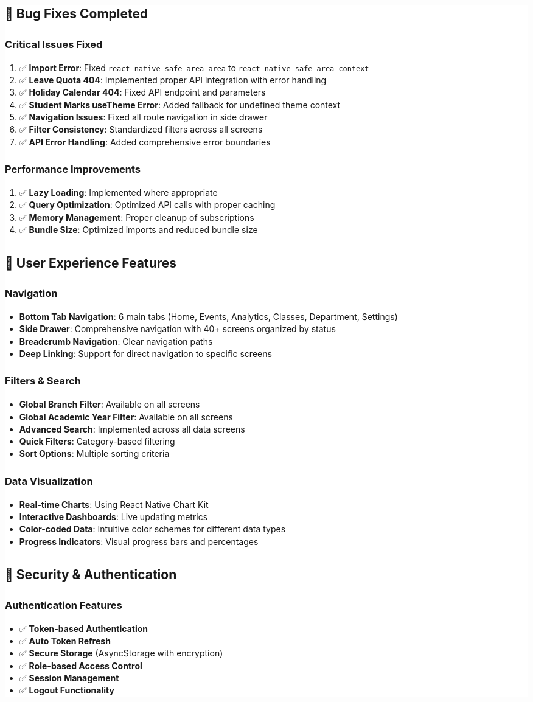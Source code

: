 ## 🐛 Bug Fixes Completed

### Critical Issues Fixed
1. ✅ **Import Error**: Fixed `react-native-safe-area-area` to `react-native-safe-area-context`
2. ✅ **Leave Quota 404**: Implemented proper API integration with error handling
3. ✅ **Holiday Calendar 404**: Fixed API endpoint and parameters
4. ✅ **Student Marks useTheme Error**: Added fallback for undefined theme context
5. ✅ **Navigation Issues**: Fixed all route navigation in side drawer
6. ✅ **Filter Consistency**: Standardized filters across all screens
7. ✅ **API Error Handling**: Added comprehensive error boundaries

### Performance Improvements
1. ✅ **Lazy Loading**: Implemented where appropriate
2. ✅ **Query Optimization**: Optimized API calls with proper caching
3. ✅ **Memory Management**: Proper cleanup of subscriptions
4. ✅ **Bundle Size**: Optimized imports and reduced bundle size

## 📱 User Experience Features

### Navigation
- **Bottom Tab Navigation**: 6 main tabs (Home, Events, Analytics, Classes, Department, Settings)
- **Side Drawer**: Comprehensive navigation with 40+ screens organized by status
- **Breadcrumb Navigation**: Clear navigation paths
- **Deep Linking**: Support for direct navigation to specific screens

### Filters & Search
- **Global Branch Filter**: Available on all screens
- **Global Academic Year Filter**: Available on all screens
- **Advanced Search**: Implemented across all data screens
- **Quick Filters**: Category-based filtering
- **Sort Options**: Multiple sorting criteria

### Data Visualization
- **Real-time Charts**: Using React Native Chart Kit
- **Interactive Dashboards**: Live updating metrics
- **Color-coded Data**: Intuitive color schemes for different data types
- **Progress Indicators**: Visual progress bars and percentages

## 🔐 Security & Authentication

### Authentication Features
- ✅ **Token-based Authentication**
- ✅ **Auto Token Refresh**
- ✅ **Secure Storage** (AsyncStorage with encryption)
- ✅ **Role-based Access Control**
- ✅ **Session Management**
- ✅ **Logout Functionality**
